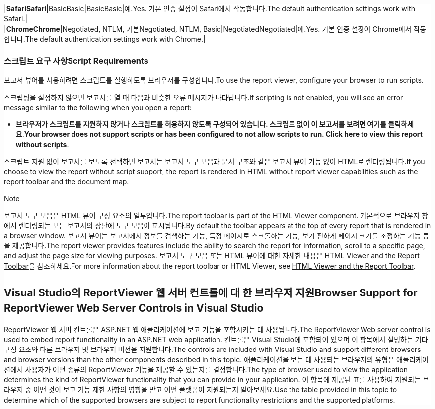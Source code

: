 |<span data-ttu-id="0f6e5-360">**Safari**</span><span class="sxs-lookup"><span data-stu-id="0f6e5-360">**Safari**</span></span>|<span data-ttu-id="0f6e5-361">Basic</span><span class="sxs-lookup"><span data-stu-id="0f6e5-361">Basic</span></span>|<span data-ttu-id="0f6e5-362">Basic</span><span class="sxs-lookup"><span data-stu-id="0f6e5-362">Basic</span></span>|<span data-ttu-id="0f6e5-363">예.</span><span class="sxs-lookup"><span data-stu-id="0f6e5-363">Yes.</span></span> <span data-ttu-id="0f6e5-364">기본 인증 설정이 Safari에서 작동합니다.</span><span class="sxs-lookup"><span data-stu-id="0f6e5-364">The default authentication settings work with Safari.</span></span>|  
|<span data-ttu-id="0f6e5-365">**Chrome**</span><span class="sxs-lookup"><span data-stu-id="0f6e5-365">**Chrome**</span></span>|<span data-ttu-id="0f6e5-366">Negotiated, NTLM, 기본</span><span class="sxs-lookup"><span data-stu-id="0f6e5-366">Negotiated, NTLM, Basic</span></span>|<span data-ttu-id="0f6e5-367">Negotiated</span><span class="sxs-lookup"><span data-stu-id="0f6e5-367">Negotiated</span></span>|<span data-ttu-id="0f6e5-368">예.</span><span class="sxs-lookup"><span data-stu-id="0f6e5-368">Yes.</span></span> <span data-ttu-id="0f6e5-369">기본 인증 설정이 Chrome에서 작동합니다.</span><span class="sxs-lookup"><span data-stu-id="0f6e5-369">The default authentication settings work with Chrome.</span></span>|  
  
### <a name="script-requirements"></a><span data-ttu-id="0f6e5-370">스크립트 요구 사항</span><span class="sxs-lookup"><span data-stu-id="0f6e5-370">Script Requirements</span></span>

 <span data-ttu-id="0f6e5-371">보고서 뷰어를 사용하려면 스크립트를 실행하도록 브라우저를 구성합니다.</span><span class="sxs-lookup"><span data-stu-id="0f6e5-371">To use the report viewer, configure your browser to run scripts.</span></span>  
  
 <span data-ttu-id="0f6e5-372">스크립팅을 설정하지 않으면 보고서를 열 때 다음과 비슷한 오류 메시지가 나타납니다.</span><span class="sxs-lookup"><span data-stu-id="0f6e5-372">If scripting is not enabled, you will see an error message similar to the following when you open a report:</span></span>  
  
- <span data-ttu-id="0f6e5-373">**브라우저가 스크립트를 지원하지 않거나 스크립트를 허용하지 않도록 구성되어 있습니다. 스크립트 없이 이 보고서를 보려면 여기를 클릭하세요**.</span><span class="sxs-lookup"><span data-stu-id="0f6e5-373">**Your browser does not support scripts or has been configured to not allow scripts to run. Click here to view this report without scripts**.</span></span>  
  
 <span data-ttu-id="0f6e5-374">스크립트 지원 없이 보고서를 보도록 선택하면 보고서는 보고서 도구 모음과 문서 구조와 같은 보고서 뷰어 기능 없이 HTML로 렌더링됩니다.</span><span class="sxs-lookup"><span data-stu-id="0f6e5-374">If you choose to view the report without script support, the report is rendered in HTML without report viewer capabilities such as the report toolbar and the document map.</span></span>  
  
> [!NOTE]  
> <span data-ttu-id="0f6e5-375">보고서 도구 모음은 HTML 뷰어 구성 요소의 일부입니다.</span><span class="sxs-lookup"><span data-stu-id="0f6e5-375">The report toolbar is part of the HTML Viewer component.</span></span> <span data-ttu-id="0f6e5-376">기본적으로 브라우저 창에서 렌더링되는 모든 보고서의 상단에 도구 모음이 표시됩니다.</span><span class="sxs-lookup"><span data-stu-id="0f6e5-376">By default the toolbar appears at the top of every report that is rendered in a browser window.</span></span> <span data-ttu-id="0f6e5-377">보고서 뷰어는 보고서에서 정보를 검색하는 기능, 특정 페이지로 스크롤하는 기능, 보기 편하게 페이지 크기를 조정하는 기능 등을 제공합니다.</span><span class="sxs-lookup"><span data-stu-id="0f6e5-377">The report viewer provides features include the ability to search the report for information, scroll to a specific page, and adjust the page size for viewing purposes.</span></span> <span data-ttu-id="0f6e5-378">보고서 도구 모음 또는 HTML 뷰어에 대한 자세한 내용은 [HTML Viewer and the Report Toolbar](html-viewer-and-the-report-toolbar.md)을 참조하세요.</span><span class="sxs-lookup"><span data-stu-id="0f6e5-378">For more information about the report toolbar or HTML Viewer, see [HTML Viewer and the Report Toolbar](html-viewer-and-the-report-toolbar.md).</span></span>  
  
##  <a name="browser-support-for-reportviewer-web-server-controls-in-visual-studio"></a><a name="bkmk_controls"></a><span data-ttu-id="0f6e5-379">Visual Studio의 ReportViewer 웹 서버 컨트롤에 대 한 브라우저 지원</span><span class="sxs-lookup"><span data-stu-id="0f6e5-379">Browser Support for ReportViewer Web Server Controls in Visual Studio</span></span>

 <span data-ttu-id="0f6e5-380">ReportViewer 웹 서버 컨트롤은 ASP.NET 웹 애플리케이션에 보고 기능을 포함시키는 데 사용됩니다.</span><span class="sxs-lookup"><span data-stu-id="0f6e5-380">The ReportViewer Web server control is used to embed report functionality in an ASP.NET web application.</span></span> <span data-ttu-id="0f6e5-381">컨트롤은 Visual Studio에 포함되어 있으며 이 항목에서 설명하는 기타 구성 요소와 다른 브라우저 및 브라우저 버전을 지원합니다.</span><span class="sxs-lookup"><span data-stu-id="0f6e5-381">The controls are included with Visual Studio and support different browsers and browser versions than the other components described in this topic.</span></span> <span data-ttu-id="0f6e5-382">애플리케이션을 보는 데 사용되는 브라우저의 유형은 애플리케이션에서 사용자가 어떤 종류의 ReportViewer 기능을 제공할 수 있는지를 결정합니다.</span><span class="sxs-lookup"><span data-stu-id="0f6e5-382">The type of browser used to view the application determines the kind of ReportViewer functionality that you can provide in your application.</span></span> <span data-ttu-id="0f6e5-383">이 항목에 제공된 표를 사용하여 지원되는 브라우저 중 어떤 것이 보고 기능 제한 사항의 영향을 받고 어떤 플랫폼이 지원되는지 알아보세요.</span><span class="sxs-lookup"><span data-stu-id="0f6e5-383">Use the table provided in this topic to determine which of the supported browsers are subject to report functionality restrictions and the supported platforms.</span></span>  
  